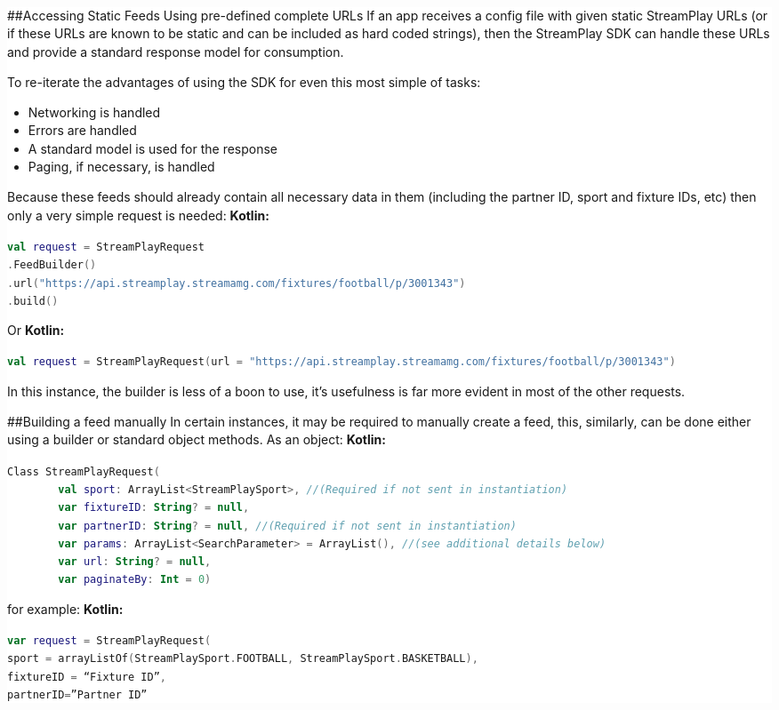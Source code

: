 ##Accessing Static Feeds
Using pre-defined complete URLs
If an app receives a config file with given static StreamPlay URLs (or if these URLs are known to be static and can be included as hard coded strings), then the StreamPlay SDK can handle these URLs and provide a standard response model for consumption.

To re-iterate the advantages of using the SDK for even this most simple of tasks:
-	Networking is handled
-	Errors are handled
-	A standard model is used for the response
-	Paging, if necessary, is handled

Because these feeds should already contain all necessary data in them (including the partner ID, sport and fixture IDs, etc) then only a very simple request is needed:
**Kotlin:**
```kotlin
val request = StreamPlayRequest
.FeedBuilder()
.url("https://api.streamplay.streamamg.com/fixtures/football/p/3001343")
.build()
```


Or
**Kotlin:**
```kotlin
val request = StreamPlayRequest(url = "https://api.streamplay.streamamg.com/fixtures/football/p/3001343")
```


In this instance, the builder is less of a boon to use, it’s usefulness is far more evident in most of the other requests.

##Building a feed manually
In certain instances, it may be required to manually create a feed, this, similarly, can be done either using a builder or standard object methods.
As an object:
**Kotlin:**
```kotlin
Class StreamPlayRequest(
        val sport: ArrayList<StreamPlaySport>, //(Required if not sent in instantiation)
        var fixtureID: String? = null,
        var partnerID: String? = null, //(Required if not sent in instantiation)
        var params: ArrayList<SearchParameter> = ArrayList(), //(see additional details below)
        var url: String? = null,
        var paginateBy: Int = 0)
```


for example:
**Kotlin:**
```kotlin
var request = StreamPlayRequest(
sport = arrayListOf(StreamPlaySport.FOOTBALL, StreamPlaySport.BASKETBALL),
fixtureID = “Fixture ID”,
partnerID=”Partner ID”
```
